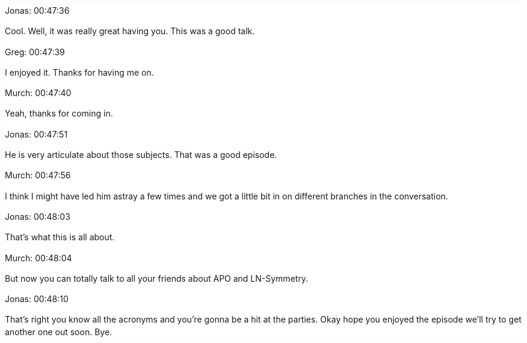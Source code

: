 Jonas: 00:47:36

Cool.
Well, it was really great having you.
This was a good talk.

Greg: 00:47:39

I enjoyed it.
Thanks for having me on.

Murch: 00:47:40

Yeah, thanks for coming in.

Jonas: 00:47:51

He is very articulate about those subjects.
That was a good episode.

Murch: 00:47:56

I think I might have led him astray a few times and we got a little bit in on different branches in the conversation.

Jonas: 00:48:03

That’s what this is all about.

Murch: 00:48:04

But now you can totally talk to all your friends about APO and LN-Symmetry.

Jonas: 00:48:10

That’s right you know all the acronyms and you’re gonna be a hit at the parties.
Okay hope you enjoyed the episode we’ll try to get another one out soon.
Bye.